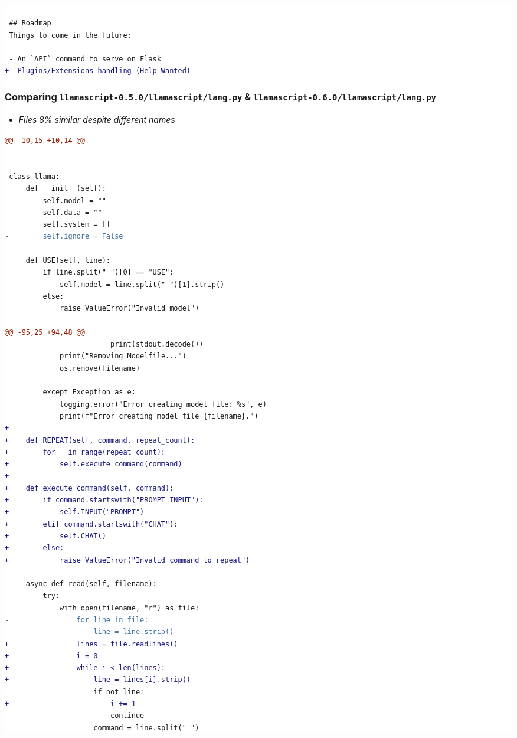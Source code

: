 ```diff
 
 ## Roadmap
 Things to come in the future:
 
 - An `API` command to serve on Flask
+- Plugins/Extensions handling (Help Wanted)
```

### Comparing `llamascript-0.5.0/llamascript/lang.py` & `llamascript-0.6.0/llamascript/lang.py`

 * *Files 8% similar despite different names*

```diff
@@ -10,15 +10,14 @@
 
 
 class llama:
     def __init__(self):
         self.model = ""
         self.data = ""
         self.system = []
-        self.ignore = False
 
     def USE(self, line):
         if line.split(" ")[0] == "USE":
             self.model = line.split(" ")[1].strip()
         else:
             raise ValueError("Invalid model")
 
@@ -95,25 +94,48 @@
                         print(stdout.decode())
             print("Removing Modelfile...")
             os.remove(filename)
 
         except Exception as e:
             logging.error("Error creating model file: %s", e)
             print(f"Error creating model file {filename}.")
+        
+    def REPEAT(self, command, repeat_count):
+        for _ in range(repeat_count):
+            self.execute_command(command)
+
+    def execute_command(self, command):
+        if command.startswith("PROMPT INPUT"):
+            self.INPUT("PROMPT")
+        elif command.startswith("CHAT"):
+            self.CHAT()
+        else:
+            raise ValueError("Invalid command to repeat")
 
     async def read(self, filename):
         try:
             with open(filename, "r") as file:
-                for line in file:
-                    line = line.strip()
+                lines = file.readlines()
+                i = 0
+                while i < len(lines):
+                    line = lines[i].strip()
                     if not line:
+                        i += 1
                         continue
                     command = line.split(" ")
```